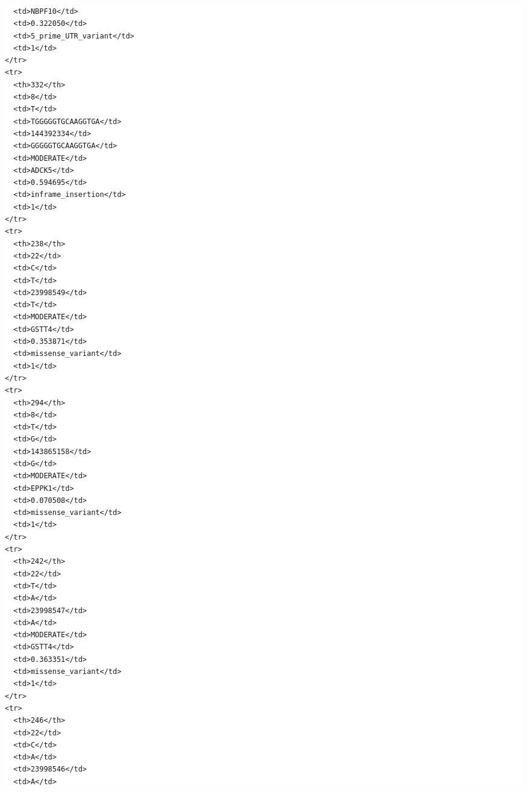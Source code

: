       <td>NBPF10</td>
      <td>0.322050</td>
      <td>5_prime_UTR_variant</td>
      <td>1</td>
    </tr>
    <tr>
      <th>332</th>
      <td>8</td>
      <td>T</td>
      <td>TGGGGGTGCAAGGTGA</td>
      <td>144392334</td>
      <td>GGGGGTGCAAGGTGA</td>
      <td>MODERATE</td>
      <td>ADCK5</td>
      <td>0.594695</td>
      <td>inframe_insertion</td>
      <td>1</td>
    </tr>
    <tr>
      <th>238</th>
      <td>22</td>
      <td>C</td>
      <td>T</td>
      <td>23998549</td>
      <td>T</td>
      <td>MODERATE</td>
      <td>GSTT4</td>
      <td>0.353871</td>
      <td>missense_variant</td>
      <td>1</td>
    </tr>
    <tr>
      <th>294</th>
      <td>8</td>
      <td>T</td>
      <td>G</td>
      <td>143865158</td>
      <td>G</td>
      <td>MODERATE</td>
      <td>EPPK1</td>
      <td>0.070508</td>
      <td>missense_variant</td>
      <td>1</td>
    </tr>
    <tr>
      <th>242</th>
      <td>22</td>
      <td>T</td>
      <td>A</td>
      <td>23998547</td>
      <td>A</td>
      <td>MODERATE</td>
      <td>GSTT4</td>
      <td>0.363351</td>
      <td>missense_variant</td>
      <td>1</td>
    </tr>
    <tr>
      <th>246</th>
      <td>22</td>
      <td>C</td>
      <td>A</td>
      <td>23998546</td>
      <td>A</td>